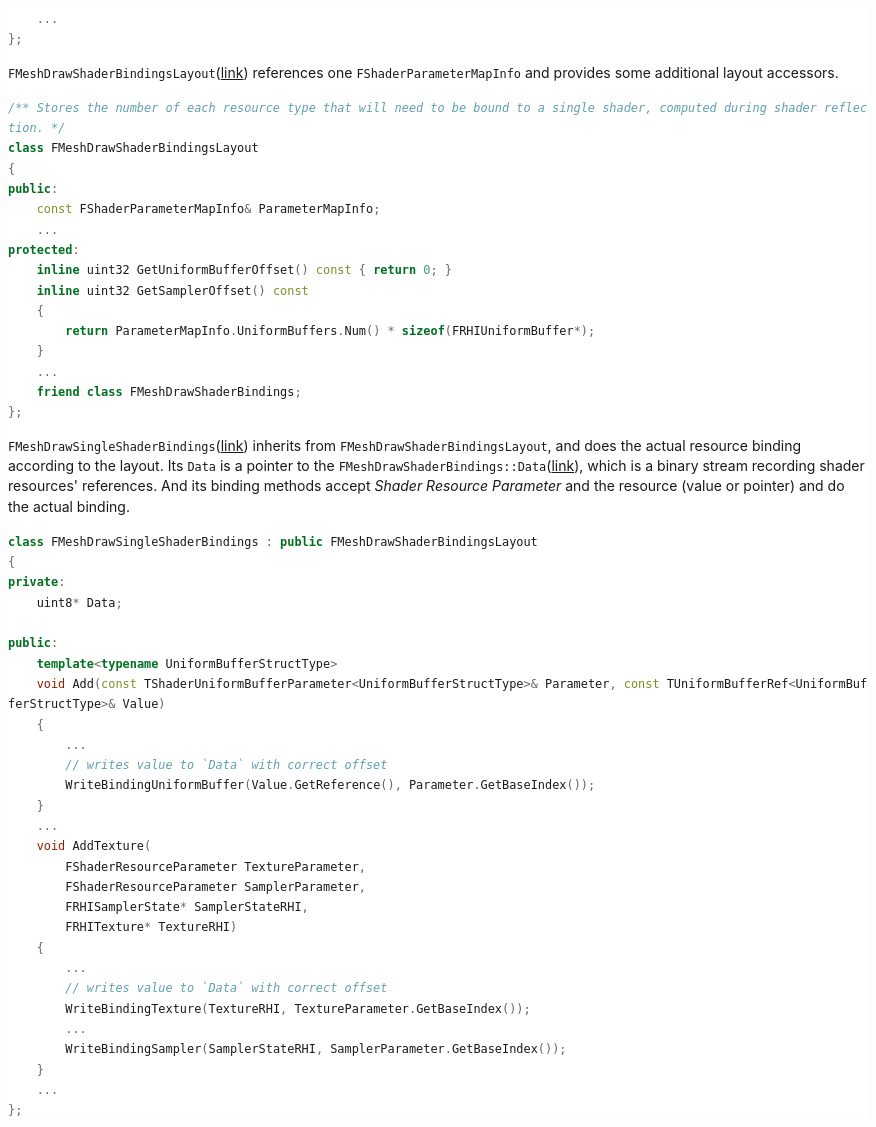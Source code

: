 ```c++
	...
};
```

`FMeshDrawShaderBindingsLayout`([link](FMeshDrawShaderBindingsLayout)) references one `FShaderParameterMapInfo` and provides some additional layout accessors.   

```c++
/** Stores the number of each resource type that will need to be bound to a single shader, computed during shader reflection. */
class FMeshDrawShaderBindingsLayout
{
public:
	const FShaderParameterMapInfo& ParameterMapInfo;
	...
protected:
	inline uint32 GetUniformBufferOffset() const { return 0; }
	inline uint32 GetSamplerOffset() const
	{
		return ParameterMapInfo.UniformBuffers.Num() * sizeof(FRHIUniformBuffer*);
	}
	...
	friend class FMeshDrawShaderBindings;
};
```

`FMeshDrawSingleShaderBindings`([link](https://github.com/EpicGames/UnrealEngine/blob/f1d65a58e687e4b9e0f71d7c661d9460c517e8f7/Engine/Source/Runtime/Renderer/Public/MeshDrawShaderBindings.h#L93)) inherits from `FMeshDrawShaderBindingsLayout`, and does the actual resource binding according to the layout. Its `Data` is a pointer to the `FMeshDrawShaderBindings::Data`([link](https://github.com/EpicGames/UnrealEngine/blob/2336049575bc9eb9ea553045df9b57b75c549a8f/Engine/Source/Runtime/Renderer/Public/MeshPassProcessor.h#L761)), which is a binary stream recording shader resources' references. And its binding methods accept *Shader Resource Parameter* and the resource (value or pointer) and do the actual binding.

```c++
class FMeshDrawSingleShaderBindings : public FMeshDrawShaderBindingsLayout
{
private:
	uint8* Data;

public:
	template<typename UniformBufferStructType>
	void Add(const TShaderUniformBufferParameter<UniformBufferStructType>& Parameter, const TUniformBufferRef<UniformBufferStructType>& Value)
	{
		...
		// writes value to `Data` with correct offset
		WriteBindingUniformBuffer(Value.GetReference(), Parameter.GetBaseIndex());
	}
	...
	void AddTexture(
		FShaderResourceParameter TextureParameter,
		FShaderResourceParameter SamplerParameter,
		FRHISamplerState* SamplerStateRHI,
		FRHITexture* TextureRHI)
	{
		...
		// writes value to `Data` with correct offset
		WriteBindingTexture(TextureRHI, TextureParameter.GetBaseIndex());
		...
		WriteBindingSampler(SamplerStateRHI, SamplerParameter.GetBaseIndex());
	}
	...
};
```